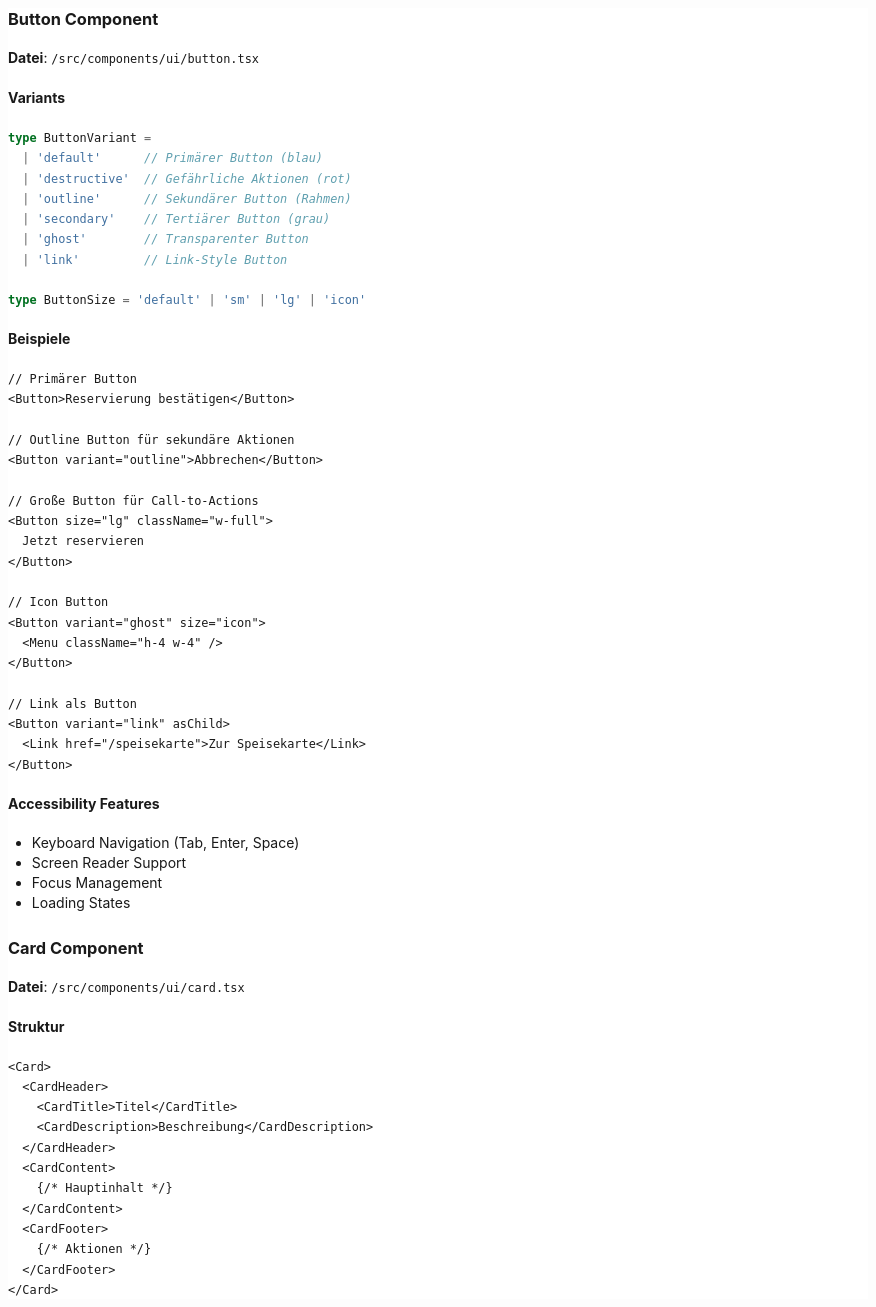 ### Button Component

**Datei**: `/src/components/ui/button.tsx`

#### Variants
```typescript
type ButtonVariant = 
  | 'default'      // Primärer Button (blau)
  | 'destructive'  // Gefährliche Aktionen (rot)
  | 'outline'      // Sekundärer Button (Rahmen)
  | 'secondary'    // Tertiärer Button (grau)
  | 'ghost'        // Transparenter Button
  | 'link'         // Link-Style Button

type ButtonSize = 'default' | 'sm' | 'lg' | 'icon'
```

#### Beispiele
```tsx
// Primärer Button
<Button>Reservierung bestätigen</Button>

// Outline Button für sekundäre Aktionen
<Button variant="outline">Abbrechen</Button>

// Große Button für Call-to-Actions
<Button size="lg" className="w-full">
  Jetzt reservieren
</Button>

// Icon Button
<Button variant="ghost" size="icon">
  <Menu className="h-4 w-4" />
</Button>

// Link als Button
<Button variant="link" asChild>
  <Link href="/speisekarte">Zur Speisekarte</Link>
</Button>
```

#### Accessibility Features
- Keyboard Navigation (Tab, Enter, Space)
- Screen Reader Support
- Focus Management
- Loading States

### Card Component

**Datei**: `/src/components/ui/card.tsx`

#### Struktur
```tsx
<Card>
  <CardHeader>
    <CardTitle>Titel</CardTitle>
    <CardDescription>Beschreibung</CardDescription>
  </CardHeader>
  <CardContent>
    {/* Hauptinhalt */}
  </CardContent>
  <CardFooter>
    {/* Aktionen */}
  </CardFooter>
</Card>
```
